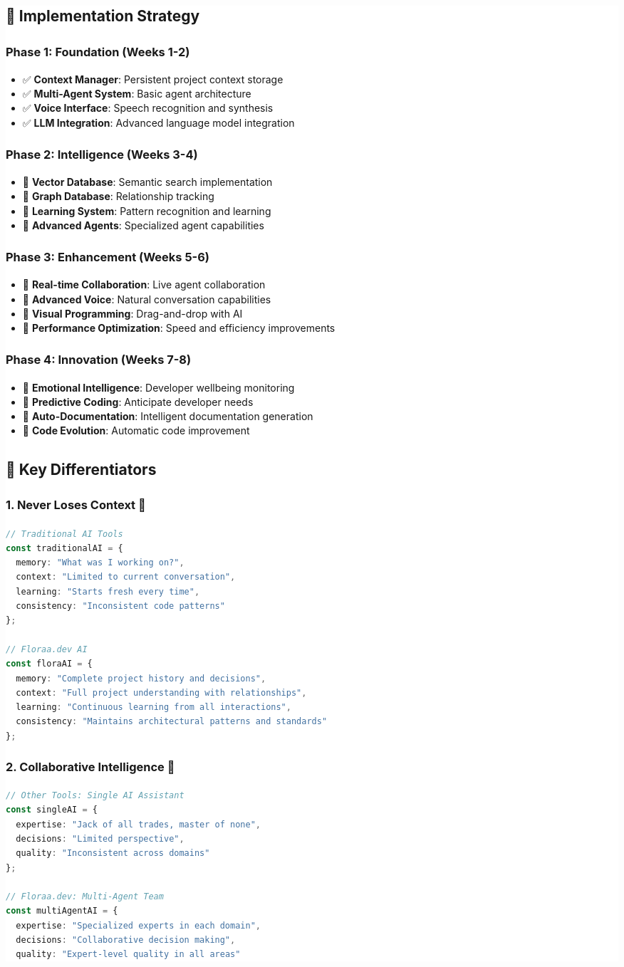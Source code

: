 ## 🎯 Implementation Strategy

### **Phase 1: Foundation (Weeks 1-2)**
- ✅ **Context Manager**: Persistent project context storage
- ✅ **Multi-Agent System**: Basic agent architecture
- ✅ **Voice Interface**: Speech recognition and synthesis
- ✅ **LLM Integration**: Advanced language model integration

### **Phase 2: Intelligence (Weeks 3-4)**
- 🔄 **Vector Database**: Semantic search implementation
- 🔄 **Graph Database**: Relationship tracking
- 🔄 **Learning System**: Pattern recognition and learning
- 🔄 **Advanced Agents**: Specialized agent capabilities

### **Phase 3: Enhancement (Weeks 5-6)**
- 📅 **Real-time Collaboration**: Live agent collaboration
- 📅 **Advanced Voice**: Natural conversation capabilities
- 📅 **Visual Programming**: Drag-and-drop with AI
- 📅 **Performance Optimization**: Speed and efficiency improvements

### **Phase 4: Innovation (Weeks 7-8)**
- 📅 **Emotional Intelligence**: Developer wellbeing monitoring
- 📅 **Predictive Coding**: Anticipate developer needs
- 📅 **Auto-Documentation**: Intelligent documentation generation
- 📅 **Code Evolution**: Automatic code improvement

## 🚀 Key Differentiators

### **1. Never Loses Context** 🧠
```typescript
// Traditional AI Tools
const traditionalAI = {
  memory: "What was I working on?",
  context: "Limited to current conversation",
  learning: "Starts fresh every time",
  consistency: "Inconsistent code patterns"
};

// Floraa.dev AI
const floraAI = {
  memory: "Complete project history and decisions",
  context: "Full project understanding with relationships",
  learning: "Continuous learning from all interactions",
  consistency: "Maintains architectural patterns and standards"
};
```

### **2. Collaborative Intelligence** 👥
```typescript
// Other Tools: Single AI Assistant
const singleAI = {
  expertise: "Jack of all trades, master of none",
  decisions: "Limited perspective",
  quality: "Inconsistent across domains"
};

// Floraa.dev: Multi-Agent Team
const multiAgentAI = {
  expertise: "Specialized experts in each domain",
  decisions: "Collaborative decision making",
  quality: "Expert-level quality in all areas"
```